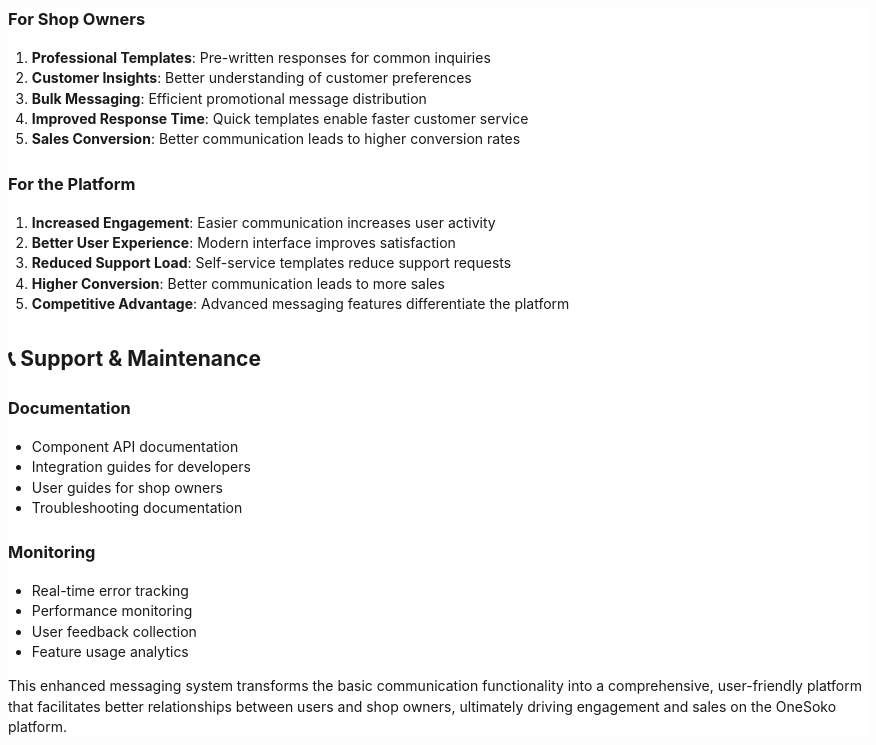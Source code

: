 ### For Shop Owners
1. **Professional Templates**: Pre-written responses for common inquiries
2. **Customer Insights**: Better understanding of customer preferences
3. **Bulk Messaging**: Efficient promotional message distribution
4. **Improved Response Time**: Quick templates enable faster customer service
5. **Sales Conversion**: Better communication leads to higher conversion rates

### For the Platform
1. **Increased Engagement**: Easier communication increases user activity
2. **Better User Experience**: Modern interface improves satisfaction
3. **Reduced Support Load**: Self-service templates reduce support requests
4. **Higher Conversion**: Better communication leads to more sales
5. **Competitive Advantage**: Advanced messaging features differentiate the platform

## 📞 Support & Maintenance

### Documentation
- Component API documentation
- Integration guides for developers
- User guides for shop owners
- Troubleshooting documentation

### Monitoring
- Real-time error tracking
- Performance monitoring
- User feedback collection
- Feature usage analytics

This enhanced messaging system transforms the basic communication functionality into a comprehensive, user-friendly platform that facilitates better relationships between users and shop owners, ultimately driving engagement and sales on the OneSoko platform.
